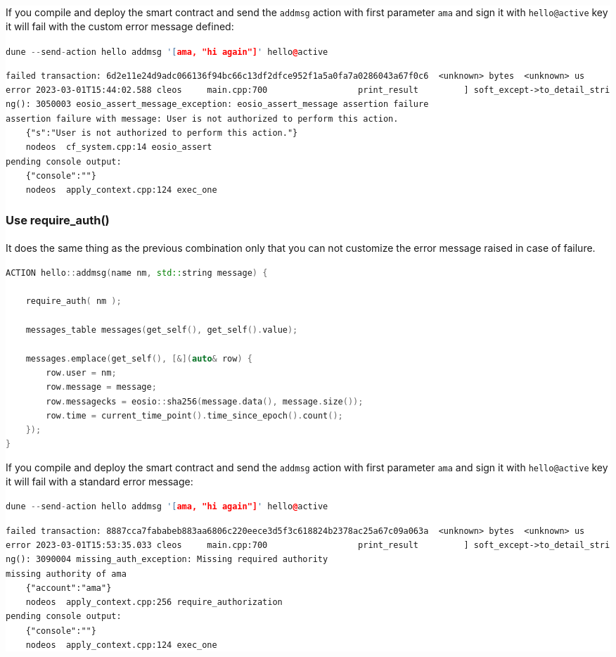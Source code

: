 
If you compile and deploy the smart contract and send the `addmsg` action with first parameter `ama` and sign it with `hello@active` key it will fail with the custom error message defined:

```cpp
dune --send-action hello addmsg '[ama, "hi again"]' hello@active
```

```txt
failed transaction: 6d2e11e24d9adc066136f94bc66c13df2dfce952f1a5a0fa7a0286043a67f0c6  <unknown> bytes  <unknown> us
error 2023-03-01T15:44:02.588 cleos     main.cpp:700                  print_result         ] soft_except->to_detail_string(): 3050003 eosio_assert_message_exception: eosio_assert_message assertion failure
assertion failure with message: User is not authorized to perform this action.
    {"s":"User is not authorized to perform this action."}
    nodeos  cf_system.cpp:14 eosio_assert
pending console output: 
    {"console":""}
    nodeos  apply_context.cpp:124 exec_one
```

### Use require_auth()

It does the same thing as the previous combination only that you can not customize the error message raised in case of failure.

```cpp
ACTION hello::addmsg(name nm, std::string message) {

    require_auth( nm );

    messages_table messages(get_self(), get_self().value);

    messages.emplace(get_self(), [&](auto& row) {
        row.user = nm;
        row.message = message;
        row.messagecks = eosio::sha256(message.data(), message.size());
        row.time = current_time_point().time_since_epoch().count();
    });
}
```

If you compile and deploy the smart contract and send the `addmsg` action with first parameter `ama` and sign it with `hello@active` key it will fail with a standard error message:

```cpp
dune --send-action hello addmsg '[ama, "hi again"]' hello@active
```

```txt
failed transaction: 8887cca7fababeb883aa6806c220eece3d5f3c618824b2378ac25a67c09a063a  <unknown> bytes  <unknown> us
error 2023-03-01T15:53:35.033 cleos     main.cpp:700                  print_result         ] soft_except->to_detail_string(): 3090004 missing_auth_exception: Missing required authority
missing authority of ama
    {"account":"ama"}
    nodeos  apply_context.cpp:256 require_authorization
pending console output: 
    {"console":""}
    nodeos  apply_context.cpp:124 exec_one
```
